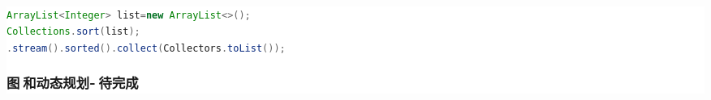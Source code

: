 



```java
ArrayList<Integer> list=new ArrayList<>();
Collections.sort(list);
.stream().sorted().collect(Collectors.toList());
```





### 图 和动态规划- 待完成
